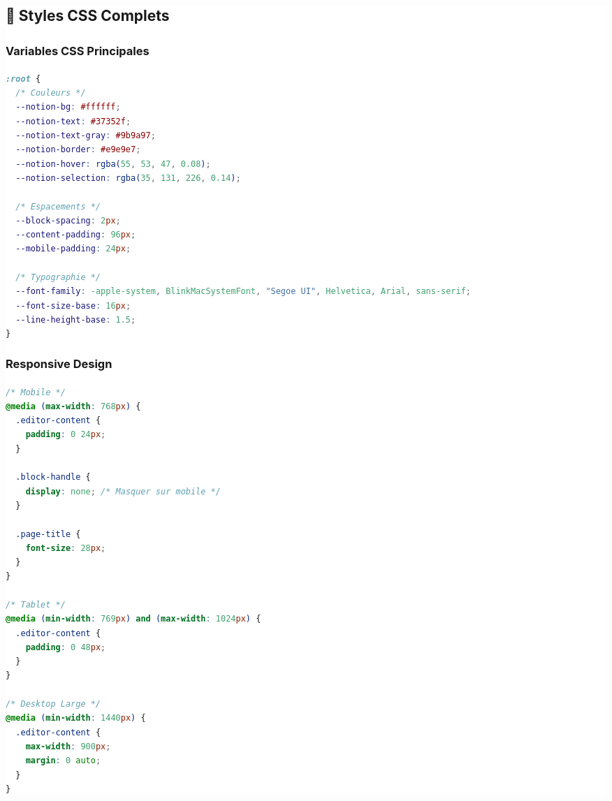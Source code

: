 ```javascript
```

## 🎨 Styles CSS Complets

### Variables CSS Principales
```css
:root {
  /* Couleurs */
  --notion-bg: #ffffff;
  --notion-text: #37352f;
  --notion-text-gray: #9b9a97;
  --notion-border: #e9e9e7;
  --notion-hover: rgba(55, 53, 47, 0.08);
  --notion-selection: rgba(35, 131, 226, 0.14);
  
  /* Espacements */
  --block-spacing: 2px;
  --content-padding: 96px;
  --mobile-padding: 24px;
  
  /* Typographie */
  --font-family: -apple-system, BlinkMacSystemFont, "Segoe UI", Helvetica, Arial, sans-serif;
  --font-size-base: 16px;
  --line-height-base: 1.5;
}
```

### Responsive Design
```css
/* Mobile */
@media (max-width: 768px) {
  .editor-content {
    padding: 0 24px;
  }
  
  .block-handle {
    display: none; /* Masquer sur mobile */
  }
  
  .page-title {
    font-size: 28px;
  }
}

/* Tablet */
@media (min-width: 769px) and (max-width: 1024px) {
  .editor-content {
    padding: 0 48px;
  }
}

/* Desktop Large */
@media (min-width: 1440px) {
  .editor-content {
    max-width: 900px;
    margin: 0 auto;
  }
}
```
